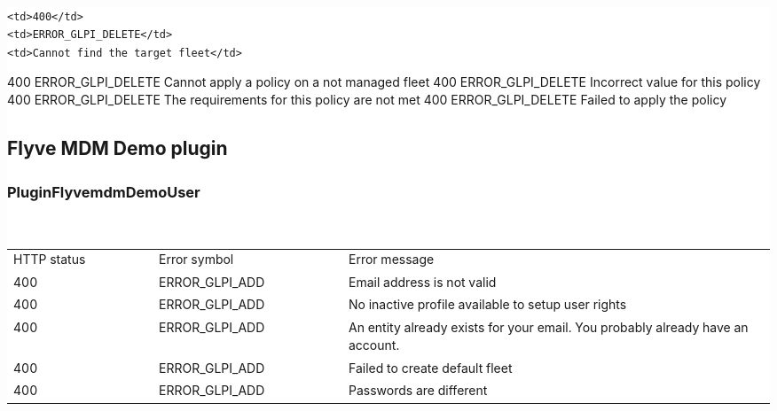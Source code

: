     <td>400</td>
    <td>ERROR_GLPI_DELETE</td>
    <td>Cannot find the target fleet</td>
  </tr>
  <tr>
    <td>400</td>
    <td>ERROR_GLPI_DELETE</td>
    <td>Cannot apply a policy on a not managed fleet</td>
  </tr>
  <tr>
    <td>400</td>
    <td>ERROR_GLPI_DELETE</td>
    <td>Incorrect value for this policy</td>
  </tr>
  <tr>
    <td>400</td>
    <td>ERROR_GLPI_DELETE</td>
    <td>The requirements for this policy are not met</td>
  </tr>
  <tr>
    <td>400</td>
    <td>ERROR_GLPI_DELETE</td>
    <td>Failed to apply the policy</td>
  </tr>
</table>

## Flyve MDM Demo plugin

### PluginFlyvemdmDemoUser

<br>

<table>
  <tr>
    <td style="width:150px">HTTP status</td>
    <td style="width:200px">Error symbol</td>
    <td>Error message</td>
  </tr>
  <tr>
    <td>400</td>
    <td>ERROR_GLPI_ADD</td>
    <td>Email address is not valid</td>
  </tr>
  <tr>
    <td>400</td>
    <td>ERROR_GLPI_ADD</td>
    <td>No inactive profile available to setup user rights</td>
  </tr>
  <tr>
    <td>400</td>
    <td>ERROR_GLPI_ADD</td>
    <td>An entity already exists for your email. You probably already have an account.</td>
  </tr>
  <tr>
    <td>400</td>
    <td>ERROR_GLPI_ADD</td>
    <td>Failed to create default fleet</td>
  </tr>
  <tr>
    <td>400</td>
    <td>ERROR_GLPI_ADD</td>
    <td>Passwords are different</td>
  </tr>
  <tr>
